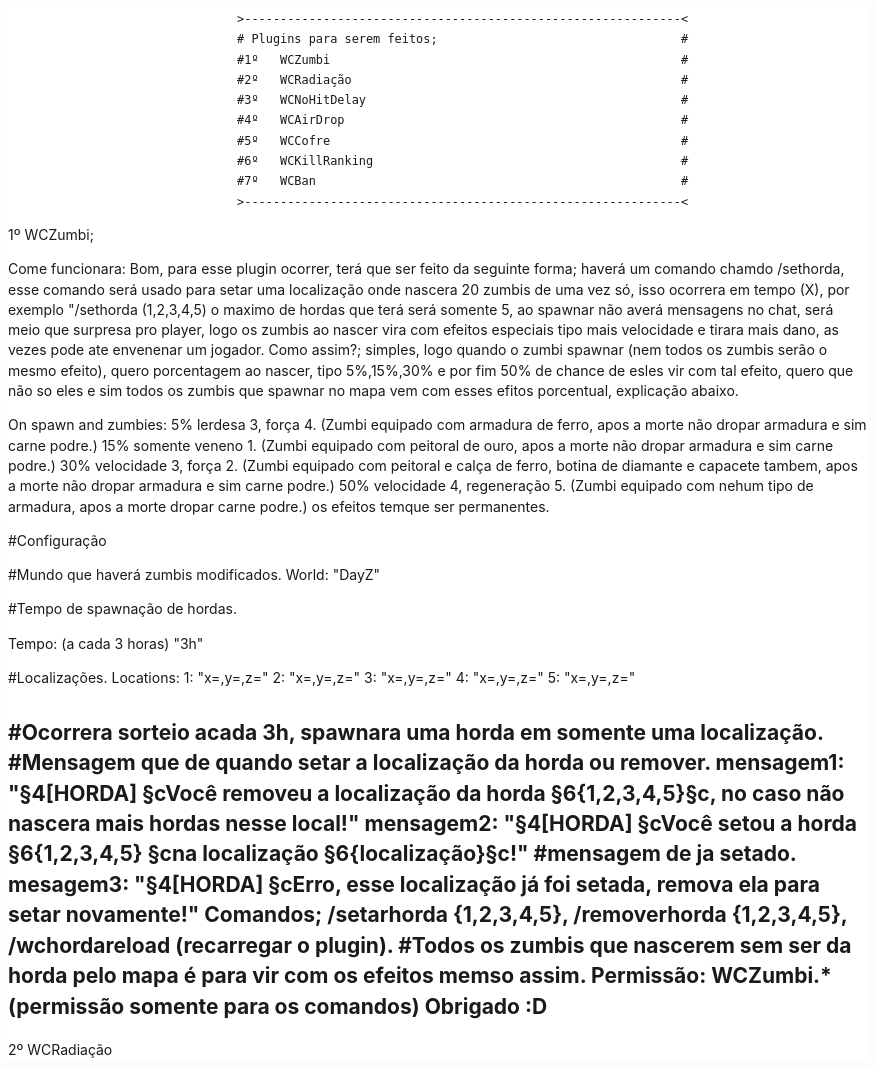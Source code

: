                                    >-------------------------------------------------------------<
                                    # Plugins para serem feitos;                                  #
                                    #1º   WCZumbi                                                 #
                                    #2º   WCRadiação                                              #
                                    #3º   WCNoHitDelay                                            #
                                    #4º   WCAirDrop                                               #
                                    #5º   WCCofre                                                 #
                                    #6º   WCKillRanking                                           #
                                    #7º   WCBan                                                   #
                                    >-------------------------------------------------------------<
1º WCZumbi;

Come funcionara: Bom, para esse plugin ocorrer, terá que ser feito da seguinte forma; haverá um comando chamdo /sethorda, esse comando será usado para setar uma localização onde nascera 20 zumbis de uma vez só, isso ocorrera em tempo (X), por exemplo "/sethorda (1,2,3,4,5) 
o maximo de hordas que terá será somente 5, ao spawnar não averá mensagens no chat, será meio que surpresa pro player, logo os zumbis ao nascer vira com efeitos especiais tipo mais velocidade e tirara mais dano, as vezes pode ate envenenar um jogador.
Como assim?; simples, logo quando o zumbi spawnar (nem todos os zumbis serão o mesmo efeito), quero porcentagem ao nascer, tipo 5%,15%,30% e por fim 50% de chance de esles vir com tal efeito, quero que não so eles e sim todos os zumbis que spawnar no mapa vem com esses efitos porcentual, explicação abaixo.

On spawn and zumbies:
5% lerdesa 3, força 4. (Zumbi equipado com armadura de ferro, apos a morte não dropar armadura e sim carne podre.)
15% somente veneno 1. (Zumbi equipado com peitoral de ouro, apos a morte não dropar armadura e sim carne podre.)
30% velocidade 3, força 2. (Zumbi equipado com peitoral e calça de ferro, botina de diamante e capacete tambem, apos a morte não dropar armadura e sim carne podre.)
50% velocidade 4, regeneração 5. (Zumbi equipado com nehum tipo de armadura, apos a morte dropar carne podre.)
os efeitos temque ser permanentes. 

#Configuração

#Mundo que haverá zumbis modificados.
World: "DayZ"

#Tempo de spawnação de hordas.

Tempo: (a cada 3 horas) "3h"

#Localizações.
Locations:
1: "x=,y=,z="
2: "x=,y=,z="
3: "x=,y=,z="
4: "x=,y=,z="
5: "x=,y=,z="

#Ocorrera sorteio acada 3h, spawnara uma horda em somente uma localização.
#Mensagem que de quando setar a localização da horda ou remover.
mensagem1: "§4[HORDA] §cVocê removeu a localização da horda §6{1,2,3,4,5}§c, no caso não nascera mais hordas nesse local!"
mensagem2: "§4[HORDA] §cVocê setou a horda §6{1,2,3,4,5} §cna localização §6{localização}§c!"
#mensagem de ja setado.
mesagem3: "§4[HORDA] §cErro, esse localização já foi setada, remova ela para setar novamente!"
Comandos; /setarhorda {1,2,3,4,5}, /removerhorda {1,2,3,4,5}, /wchordareload (recarregar o plugin).
#Todos os zumbis que nascerem sem ser da horda pelo mapa é para vir com os efeitos memso assim.
Permissão: WCZumbi.* (permissão somente para os comandos)
Obrigado :D
-----------------------------------------------------------------------------------------------------------------------------------------------------------------
2º WCRadiação
